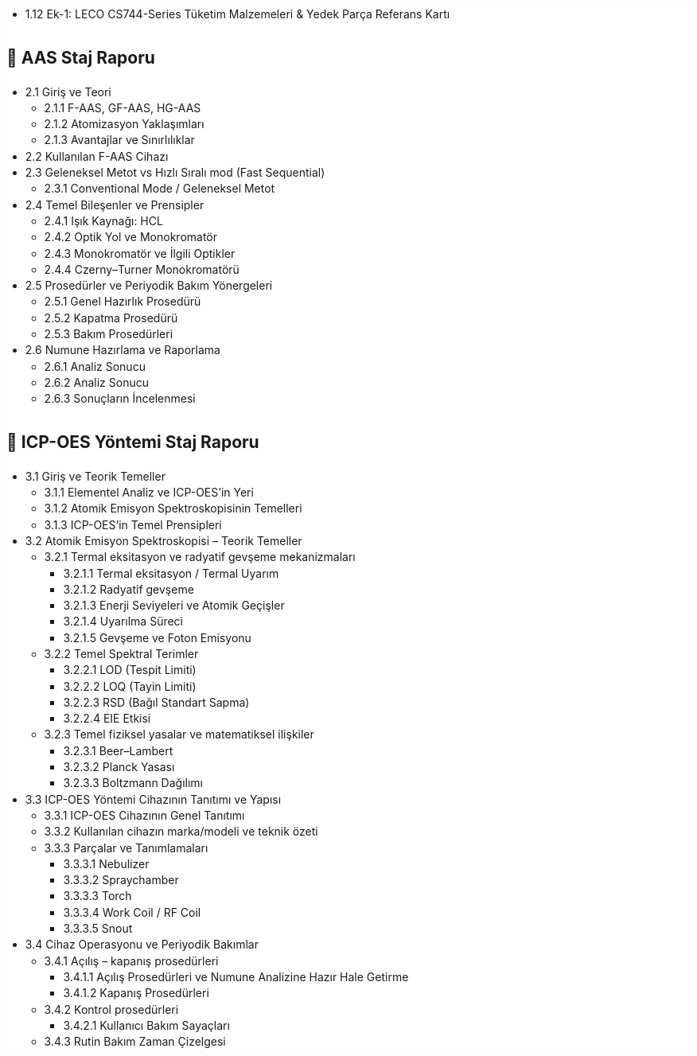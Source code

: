 - 1.12 Ek-1: LECO CS744-Series Tüketim Malzemeleri & Yedek Parça Referans Kartı  

## 🔦 AAS Staj Raporu
- 2.1 Giriş ve Teori  
  - 2.1.1 F-AAS, GF-AAS, HG-AAS  
  - 2.1.2 Atomizasyon Yaklaşımları  
  - 2.1.3 Avantajlar ve Sınırlılıklar  
- 2.2 Kullanılan F-AAS Cihazı  
- 2.3 Geleneksel Metot vs Hızlı Sıralı mod (Fast Sequential)  
  - 2.3.1 Conventional Mode / Geleneksel Metot  
- 2.4 Temel Bileşenler ve Prensipler  
  - 2.4.1 Işık Kaynağı: HCL  
  - 2.4.2 Optik Yol ve Monokromatör  
  - 2.4.3 Monokromatör ve İlgili Optikler  
  - 2.4.4 Czerny–Turner Monokromatörü  
- 2.5 Prosedürler ve Periyodik Bakım Yönergeleri  
  - 2.5.1 Genel Hazırlık Prosedürü  
  - 2.5.2 Kapatma Prosedürü  
  - 2.5.3 Bakım Prosedürleri  
- 2.6 Numune Hazırlama ve Raporlama  
  - 2.6.1 Analiz Sonucu  
  - 2.6.2 Analiz Sonucu  
  - 2.6.3 Sonuçların İncelenmesi  


## 📸 ICP-OES Yöntemi Staj Raporu

- 3.1 Giriş ve Teorik Temeller
  - 3.1.1 Elementel Analiz ve ICP-OES’in Yeri
  - 3.1.2 Atomik Emisyon Spektroskopisinin Temelleri
  - 3.1.3 ICP-OES’in Temel Prensipleri
- 3.2 Atomik Emisyon Spektroskopisi – Teorik Temeller
  - 3.2.1 Termal eksitasyon ve radyatif gevşeme mekanizmaları
    - 3.2.1.1 Termal eksitasyon / Termal Uyarım
    - 3.2.1.2 Radyatif gevşeme
    - 3.2.1.3 Enerji Seviyeleri ve Atomik Geçişler
    - 3.2.1.4 Uyarılma Süreci
    - 3.2.1.5 Gevşeme ve Foton Emisyonu
  - 3.2.2 Temel Spektral Terimler
    - 3.2.2.1 LOD (Tespit Limiti)
    - 3.2.2.2 LOQ (Tayin Limiti)
    - 3.2.2.3 RSD (Bağıl Standart Sapma)
    - 3.2.2.4 EIE Etkisi
  - 3.2.3 Temel fiziksel yasalar ve matematiksel ilişkiler
    - 3.2.3.1 Beer–Lambert
    - 3.2.3.2 Planck Yasası
    - 3.2.3.3 Boltzmann Dağılımı
- 3.3 ICP-OES Yöntemi Cihazının Tanıtımı ve Yapısı
  - 3.3.1 ICP-OES Cihazının Genel Tanıtımı
  - 3.3.2 Kullanılan cihazın marka/modeli ve teknik özeti
  - 3.3.3 Parçalar ve Tanımlamaları
    - 3.3.3.1 Nebulizer
    - 3.3.3.2 Spraychamber
    - 3.3.3.3 Torch
    - 3.3.3.4 Work Coil / RF Coil
    - 3.3.3.5 Snout
- 3.4 Cihaz Operasyonu ve Periyodik Bakımlar
  - 3.4.1 Açılış – kapanış prosedürleri
    - 3.4.1.1 Açılış Prosedürleri ve Numune Analizine Hazır Hale Getirme
    - 3.4.1.2 Kapanış Prosedürleri
  - 3.4.2 Kontrol prosedürleri
    - 3.4.2.1 Kullanıcı Bakım Sayaçları
  - 3.4.3 Rutin Bakım Zaman Çizelgesi